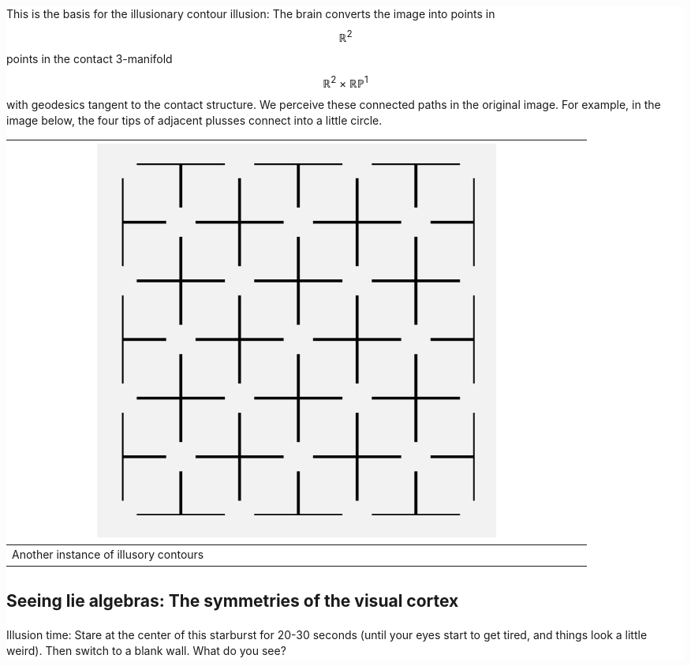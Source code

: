 This is the basis for the illusionary contour illusion: The brain converts the image into points in $$\mathbb{R}^2$$  points in the contact 3-manifold $$\mathbb{R}^2 \times \mathbb{RP}^1$$ with geodesics tangent to the contact structure. We perceive these connected paths in the original image. For example, in the image below, the four tips of adjacent plusses connect into a little circle. 

| <img src="/assets/cortex/crosses.png" style="width:70%;"> |
| -- |
| Another instance of illusory contours | 


## Seeing lie algebras: The symmetries of the visual cortex

Illusion time: Stare at the center of this starburst for 20-30 seconds (until your eyes start to get tired, and things look a little weird). Then switch to a blank wall. What do you see?

